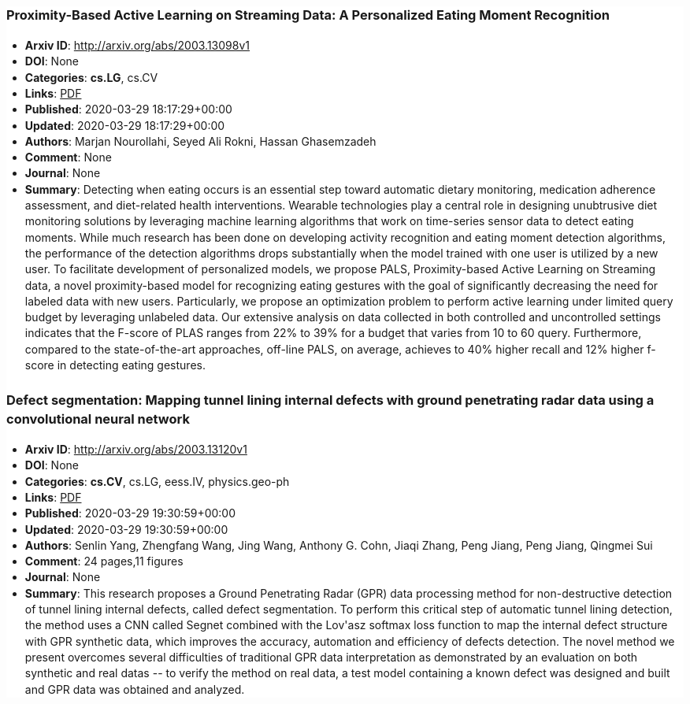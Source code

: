 

### Proximity-Based Active Learning on Streaming Data: A Personalized Eating Moment Recognition
- **Arxiv ID**: http://arxiv.org/abs/2003.13098v1
- **DOI**: None
- **Categories**: **cs.LG**, cs.CV
- **Links**: [PDF](http://arxiv.org/pdf/2003.13098v1)
- **Published**: 2020-03-29 18:17:29+00:00
- **Updated**: 2020-03-29 18:17:29+00:00
- **Authors**: Marjan Nourollahi, Seyed Ali Rokni, Hassan Ghasemzadeh
- **Comment**: None
- **Journal**: None
- **Summary**: Detecting when eating occurs is an essential step toward automatic dietary monitoring, medication adherence assessment, and diet-related health interventions. Wearable technologies play a central role in designing unubtrusive diet monitoring solutions by leveraging machine learning algorithms that work on time-series sensor data to detect eating moments. While much research has been done on developing activity recognition and eating moment detection algorithms, the performance of the detection algorithms drops substantially when the model trained with one user is utilized by a new user. To facilitate development of personalized models, we propose PALS, Proximity-based Active Learning on Streaming data, a novel proximity-based model for recognizing eating gestures with the goal of significantly decreasing the need for labeled data with new users. Particularly, we propose an optimization problem to perform active learning under limited query budget by leveraging unlabeled data. Our extensive analysis on data collected in both controlled and uncontrolled settings indicates that the F-score of PLAS ranges from 22% to 39% for a budget that varies from 10 to 60 query. Furthermore, compared to the state-of-the-art approaches, off-line PALS, on average, achieves to 40% higher recall and 12\% higher f-score in detecting eating gestures.



### Defect segmentation: Mapping tunnel lining internal defects with ground penetrating radar data using a convolutional neural network
- **Arxiv ID**: http://arxiv.org/abs/2003.13120v1
- **DOI**: None
- **Categories**: **cs.CV**, cs.LG, eess.IV, physics.geo-ph
- **Links**: [PDF](http://arxiv.org/pdf/2003.13120v1)
- **Published**: 2020-03-29 19:30:59+00:00
- **Updated**: 2020-03-29 19:30:59+00:00
- **Authors**: Senlin Yang, Zhengfang Wang, Jing Wang, Anthony G. Cohn, Jiaqi Zhang, Peng Jiang, Peng Jiang, Qingmei Sui
- **Comment**: 24 pages,11 figures
- **Journal**: None
- **Summary**: This research proposes a Ground Penetrating Radar (GPR) data processing method for non-destructive detection of tunnel lining internal defects, called defect segmentation. To perform this critical step of automatic tunnel lining detection, the method uses a CNN called Segnet combined with the Lov\'asz softmax loss function to map the internal defect structure with GPR synthetic data, which improves the accuracy, automation and efficiency of defects detection. The novel method we present overcomes several difficulties of traditional GPR data interpretation as demonstrated by an evaluation on both synthetic and real datas -- to verify the method on real data, a test model containing a known defect was designed and built and GPR data was obtained and analyzed.
